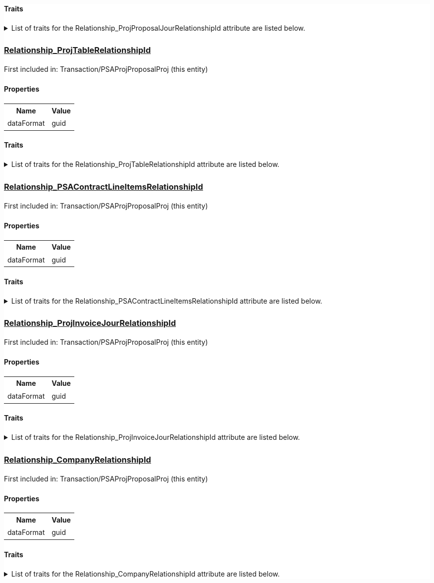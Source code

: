 #### Traits

<details><summary>List of traits for the Relationship_ProjProposalJourRelationshipId attribute are listed below.</summary></details>

### <a href=#Relationship_ProjTableRelationshipId name="Relationship_ProjTableRelationshipId">Relationship_ProjTableRelationshipId</a>

First included in: Transaction/PSAProjProposalProj (this entity)  

#### Properties

<table><tr><th>Name</th><th>Value</th></tr><tr><td>dataFormat</td><td>guid</td></tr></table>

#### Traits

<details><summary>List of traits for the Relationship_ProjTableRelationshipId attribute are listed below.</summary></details>

### <a href=#Relationship_PSAContractLineItemsRelationshipId name="Relationship_PSAContractLineItemsRelationshipId">Relationship_PSAContractLineItemsRelationshipId</a>

First included in: Transaction/PSAProjProposalProj (this entity)  

#### Properties

<table><tr><th>Name</th><th>Value</th></tr><tr><td>dataFormat</td><td>guid</td></tr></table>

#### Traits

<details><summary>List of traits for the Relationship_PSAContractLineItemsRelationshipId attribute are listed below.</summary></details>

### <a href=#Relationship_ProjInvoiceJourRelationshipId name="Relationship_ProjInvoiceJourRelationshipId">Relationship_ProjInvoiceJourRelationshipId</a>

First included in: Transaction/PSAProjProposalProj (this entity)  

#### Properties

<table><tr><th>Name</th><th>Value</th></tr><tr><td>dataFormat</td><td>guid</td></tr></table>

#### Traits

<details><summary>List of traits for the Relationship_ProjInvoiceJourRelationshipId attribute are listed below.</summary></details>

### <a href=#Relationship_CompanyRelationshipId name="Relationship_CompanyRelationshipId">Relationship_CompanyRelationshipId</a>

First included in: Transaction/PSAProjProposalProj (this entity)  

#### Properties

<table><tr><th>Name</th><th>Value</th></tr><tr><td>dataFormat</td><td>guid</td></tr></table>

#### Traits

<details><summary>List of traits for the Relationship_CompanyRelationshipId attribute are listed below.</summary></details>
